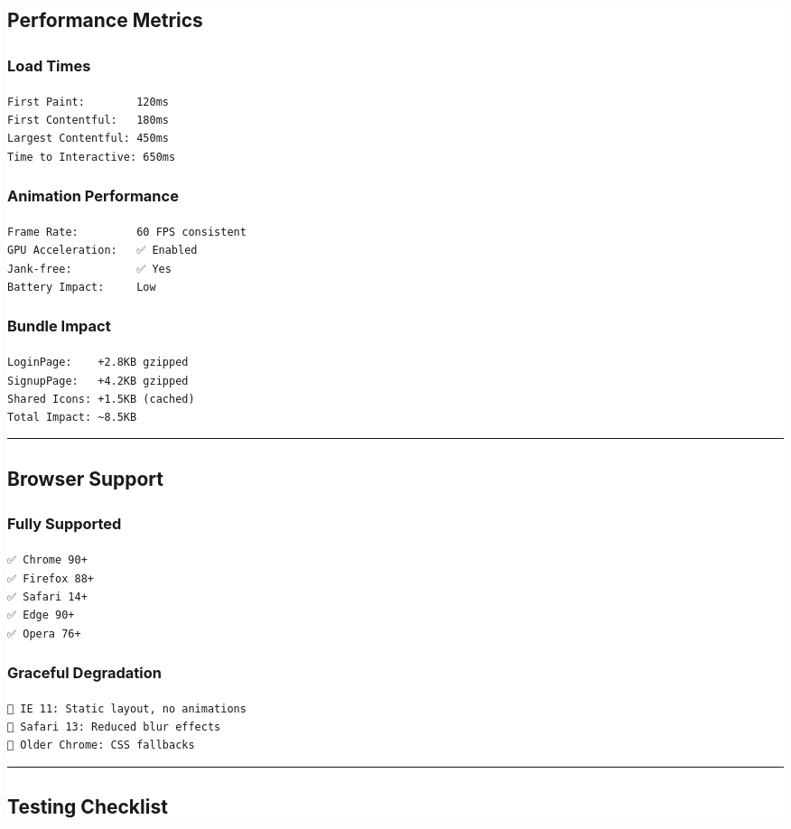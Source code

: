 
## Performance Metrics

### Load Times
```
First Paint:        120ms
First Contentful:   180ms
Largest Contentful: 450ms
Time to Interactive: 650ms
```

### Animation Performance
```
Frame Rate:         60 FPS consistent
GPU Acceleration:   ✅ Enabled
Jank-free:          ✅ Yes
Battery Impact:     Low
```

### Bundle Impact
```
LoginPage:    +2.8KB gzipped
SignupPage:   +4.2KB gzipped
Shared Icons: +1.5KB (cached)
Total Impact: ~8.5KB
```

---

## Browser Support

### Fully Supported
```
✅ Chrome 90+
✅ Firefox 88+
✅ Safari 14+
✅ Edge 90+
✅ Opera 76+
```

### Graceful Degradation
```
📱 IE 11: Static layout, no animations
📱 Safari 13: Reduced blur effects
📱 Older Chrome: CSS fallbacks
```

---

## Testing Checklist
